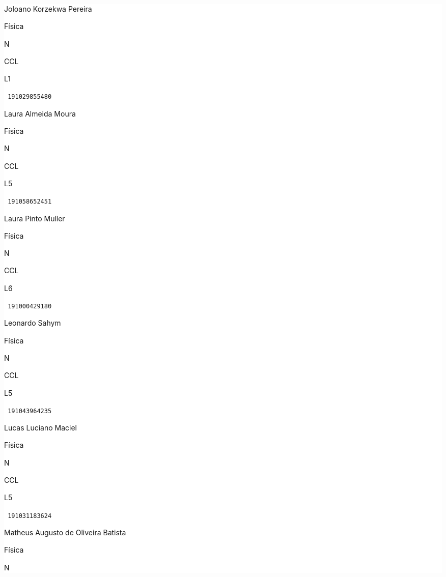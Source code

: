    Joloano Korzekwa Pereira

   Física

   N

   CCL

   L1

     191029855480

   Laura Almeida Moura

   Física

   N

   CCL

   L5

     191058652451

   Laura Pinto Muller

   Física

   N

   CCL

   L6

     191000429180

   Leonardo Sahym

   Física

   N

   CCL

   L5

     191043964235

   Lucas Luciano Maciel

   Física

   N

   CCL

   L5

     191031183624

   Matheus Augusto de Oliveira Batista

   Física

   N

